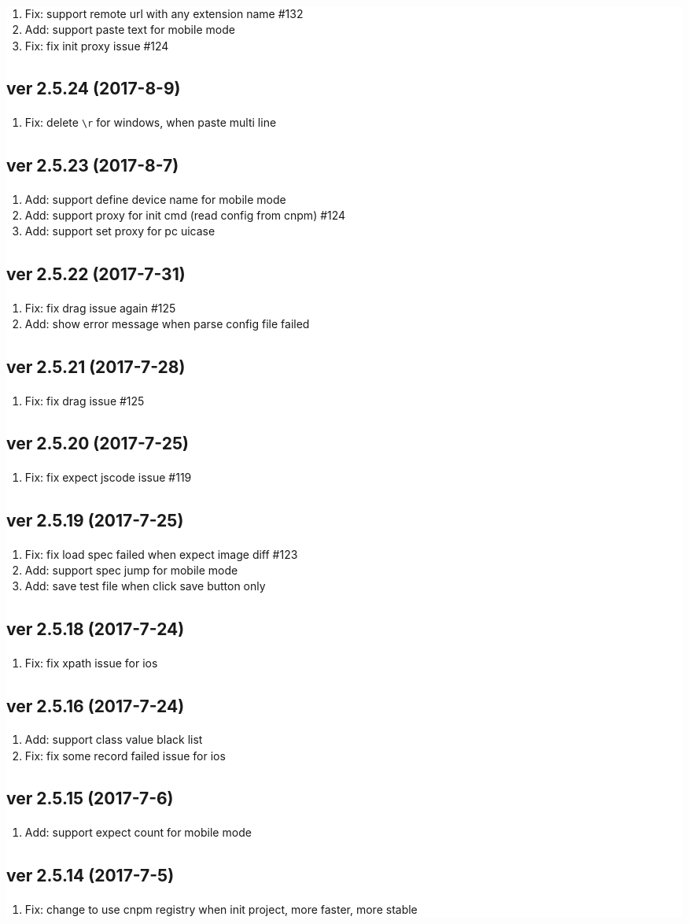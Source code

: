 1. Fix: support remote url with any extension name #132
2. Add: support paste text for mobile mode
3. Fix: fix init proxy issue #124

## ver 2.5.24 (2017-8-9)

1. Fix: delete `\r` for windows, when paste multi line

## ver 2.5.23 (2017-8-7)

1. Add: support define device name for mobile mode
2. Add: support proxy for init cmd (read config from cnpm) #124
3. Add: support set proxy for pc uicase

## ver 2.5.22 (2017-7-31)

1. Fix: fix drag issue again #125
2. Add: show error message when parse config file failed

## ver 2.5.21 (2017-7-28)

1. Fix: fix drag issue #125

## ver 2.5.20 (2017-7-25)

1. Fix: fix expect jscode issue #119

## ver 2.5.19 (2017-7-25)

1. Fix: fix load spec failed when expect image diff #123
2. Add: support spec jump for mobile mode
3. Add: save test file when click save button only

## ver 2.5.18 (2017-7-24)

1. Fix: fix xpath issue for ios

## ver 2.5.16 (2017-7-24)

1. Add: support class value black list
2. Fix: fix some record failed issue for ios

## ver 2.5.15 (2017-7-6)

1. Add: support expect count for mobile mode

## ver 2.5.14 (2017-7-5)

1. Fix: change to use cnpm registry when init project, more faster, more stable
